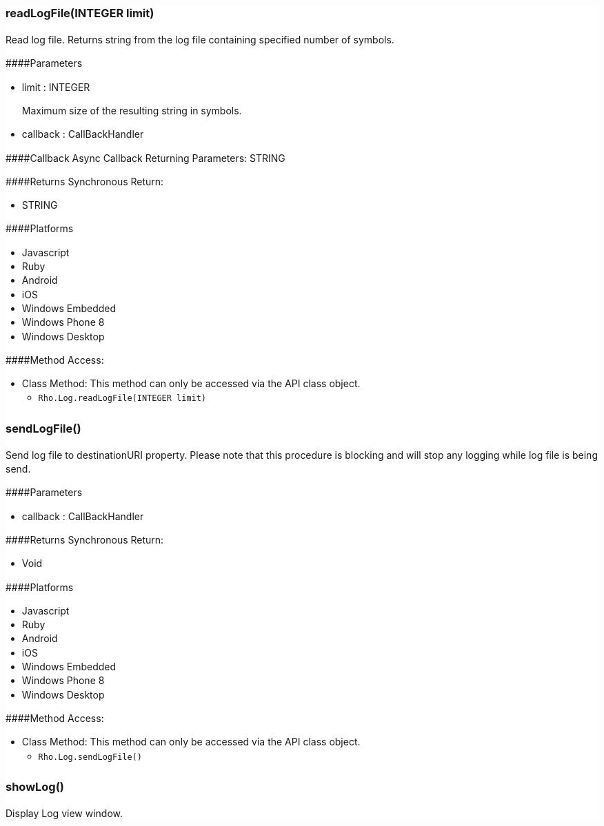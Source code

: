 ### readLogFile(<span class="text-info">INTEGER</span> limit)
Read log file. Returns string from the log file containing specified number of symbols.

####Parameters
<ul><li>limit : <span class='text-info'>INTEGER</span><p>
Maximum size of the resulting string in symbols. </p></li><li>callback : <span class='text-info'>CallBackHandler</span></li></ul>

####Callback
Async Callback Returning Parameters: <span class='text-info'>STRING</span></p><ul></ul>

####Returns
Synchronous Return:<ul><li>STRING</li></ul>

####Platforms

* Javascript
* Ruby
* Android
* iOS
* Windows Embedded
* Windows Phone 8
* Windows Desktop

####Method Access:
<ul><li><i class="icon-book"></i>Class Method: This method can only be accessed via the API class object. <ul><li><code>Rho.Log.readLogFile(<span class="text-info">INTEGER</span> limit)</code> </li></ul></li></ul>

### sendLogFile()
Send log file to destinationURI property. Please note that this procedure is blocking and will stop any logging while log file is being send.

####Parameters
<ul><li>callback : <span class='text-info'>CallBackHandler</span></li></ul>

####Returns
Synchronous Return:<ul><li>Void</li></ul>

####Platforms

* Javascript
* Ruby
* Android
* iOS
* Windows Embedded
* Windows Phone 8
* Windows Desktop

####Method Access:
<ul><li><i class="icon-book"></i>Class Method: This method can only be accessed via the API class object. <ul><li><code>Rho.Log.sendLogFile()</code> </li></ul></li></ul>

### showLog()
Display Log view window.
